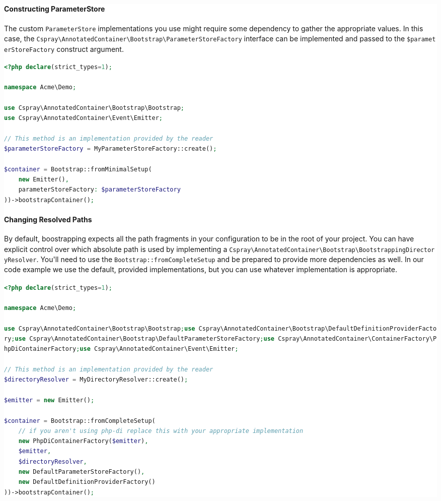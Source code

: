 #### Constructing ParameterStore

The custom `ParameterStore` implementations you use might require some dependency to gather the appropriate values. In this case, the `Cspray\AnnotatedContainer\Bootstrap\ParameterStoreFactory` interface can be implemented and passed to the `$parameterStoreFactory` construct argument.

```php
<?php declare(strict_types=1);

namespace Acme\Demo;

use Cspray\AnnotatedContainer\Bootstrap\Bootstrap;
use Cspray\AnnotatedContainer\Event\Emitter;

// This method is an implementation provided by the reader
$parameterStoreFactory = MyParameterStoreFactory::create();

$container = Bootstrap::fromMinimalSetup(
    new Emitter(),
    parameterStoreFactory: $parameterStoreFactory
))->bootstrapContainer();
```

#### Changing Resolved Paths

By default, boostrapping expects all the path fragments in your configuration to be in the root of your project. You can have explicit control over which absolute path is used by implementing a `Cspray\AnnotatedContainer\Bootstrap\BootstrappingDirectoryResolver`. You'll need to use the `Bootstrap::fromCompleteSetup` and be prepared to provide more dependencies as well. In our code example we use the default, provided implementations, but you can use whatever implementation is appropriate.

```php
<?php declare(strict_types=1);

namespace Acme\Demo;

use Cspray\AnnotatedContainer\Bootstrap\Bootstrap;use Cspray\AnnotatedContainer\Bootstrap\DefaultDefinitionProviderFactory;use Cspray\AnnotatedContainer\Bootstrap\DefaultParameterStoreFactory;use Cspray\AnnotatedContainer\ContainerFactory\PhpDiContainerFactory;use Cspray\AnnotatedContainer\Event\Emitter;

// This method is an implementation provided by the reader
$directoryResolver = MyDirectoryResolver::create();

$emitter = new Emitter();

$container = Bootstrap::fromCompleteSetup(
    // if you aren't using php-di replace this with your appropriate implementation
    new PhpDiContainerFactory($emitter),
    $emitter,
    $directoryResolver,
    new DefaultParameterStoreFactory(),
    new DefaultDefinitionProviderFactory()
))->bootstrapContainer();
```
